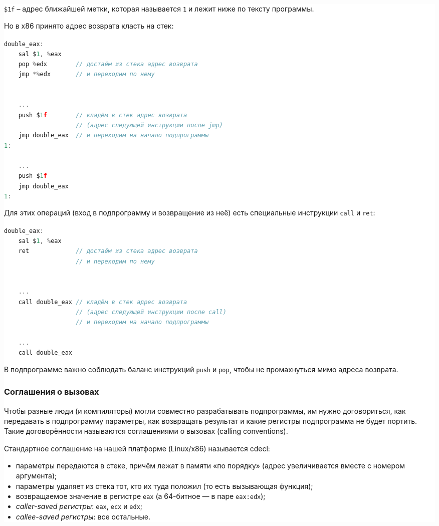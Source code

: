 `$1f` – адрес ближайшей метки, которая называется `1` и лежит ниже по тексту программы.

Но в x86 принято адрес возврата класть на стек:

```c
double_eax:
    sal $1, %eax
    pop %edx        // достаём из стека адрес возврата
    jmp *%edx       // и переходим по нему
    

    ...
    push $1f        // кладём в стек адрес возврата
                    // (адрес следующей инструкции после jmp)
    jmp double_eax  // и переходим на начало подпрограммы
1:

    ...
    push $1f
    jmp double_eax
1:
```

Для этих операций (вход в подпрограмму и возвращение из неё) есть специальные инструкции `call` и `ret`:

```c
double_eax:
    sal $1, %eax
    ret             // достаём из стека адрес возврата
                    // и переходим по нему
    

    ...
    call double_eax // кладём в стек адрес возврата
                    // (адрес следующей инструкции после call)
                    // и переходим на начало подпрограммы

    ...
    call double_eax
```

В подпрограмме важно соблюдать баланс инструкций `push` и `pop`, чтобы не промахнуться мимо адреса возврата.

### Соглашения о вызовах

Чтобы разные люди (и компиляторы) могли совместно разрабатывать подпрограммы, им нужно договориться, как передавать в подпрограмму параметры, как возвращать результат и какие регистры подпрограмма не будет портить. Такие договорённости называются соглашениями о вызовах (calling conventions).

Стандартное соглашение на нашей платформе (Linux/x86) называется cdecl:

- параметры передаются в стеке, причём лежат в памяти «по порядку» (адрес увеличивается вместе с номером аргумента);
- параметры удаляет из стека тот, кто их туда положил (то есть вызывающая функция);
- возвращаемое значение в регистре `eax` (а 64-битное — в паре `eax:edx`);
- *caller-saved регистры*: `eax`, `ecx` и `edx`;
- *callee-saved регистры*: все остальные.
